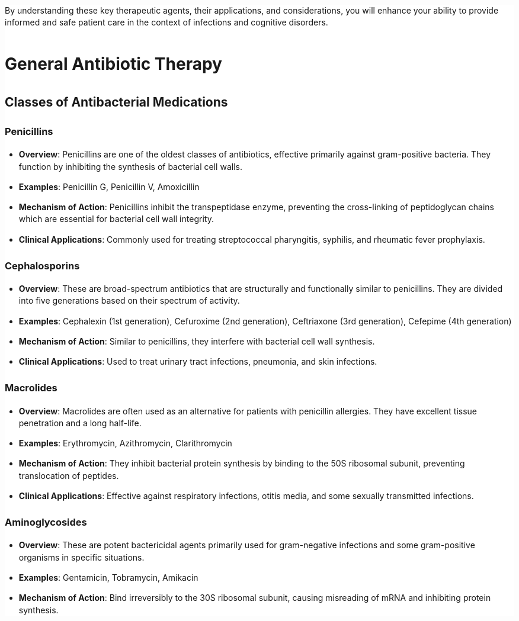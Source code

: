 By understanding these key therapeutic agents, their applications, and considerations, you will enhance your ability to provide informed and safe patient care in the context of infections and cognitive disorders.

# General Antibiotic Therapy

## Classes of Antibacterial Medications

### Penicillins
- **Overview**: Penicillins are one of the oldest classes of antibiotics, effective primarily against gram-positive bacteria. They function by inhibiting the synthesis of bacterial cell walls.
  
- **Examples**: Penicillin G, Penicillin V, Amoxicillin
  
- **Mechanism of Action**: Penicillins inhibit the transpeptidase enzyme, preventing the cross-linking of peptidoglycan chains which are essential for bacterial cell wall integrity.

- **Clinical Applications**: Commonly used for treating streptococcal pharyngitis, syphilis, and rheumatic fever prophylaxis.

### Cephalosporins
- **Overview**: These are broad-spectrum antibiotics that are structurally and functionally similar to penicillins. They are divided into five generations based on their spectrum of activity.

- **Examples**: Cephalexin (1st generation), Cefuroxime (2nd generation), Ceftriaxone (3rd generation), Cefepime (4th generation)

- **Mechanism of Action**: Similar to penicillins, they interfere with bacterial cell wall synthesis.

- **Clinical Applications**: Used to treat urinary tract infections, pneumonia, and skin infections.

### Macrolides
- **Overview**: Macrolides are often used as an alternative for patients with penicillin allergies. They have excellent tissue penetration and a long half-life.

- **Examples**: Erythromycin, Azithromycin, Clarithromycin

- **Mechanism of Action**: They inhibit bacterial protein synthesis by binding to the 50S ribosomal subunit, preventing translocation of peptides.

- **Clinical Applications**: Effective against respiratory infections, otitis media, and some sexually transmitted infections.

### Aminoglycosides
- **Overview**: These are potent bactericidal agents primarily used for gram-negative infections and some gram-positive organisms in specific situations.

- **Examples**: Gentamicin, Tobramycin, Amikacin

- **Mechanism of Action**: Bind irreversibly to the 30S ribosomal subunit, causing misreading of mRNA and inhibiting protein synthesis.
